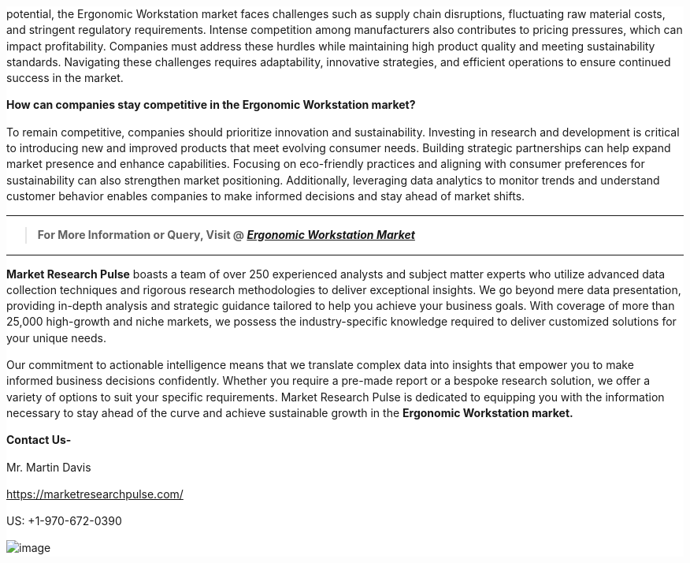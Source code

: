 potential, the Ergonomic Workstation market faces challenges such as supply chain disruptions, fluctuating raw material costs, and stringent regulatory requirements. Intense competition among manufacturers also contributes to pricing pressures, which can impact profitability. Companies must address these hurdles while maintaining high product quality and meeting sustainability standards. Navigating these challenges requires adaptability, innovative strategies, and efficient operations to ensure continued success in the market.</p><p><strong>How can companies stay competitive in the Ergonomic Workstation market?</strong></p><p>To remain competitive, companies should prioritize innovation and sustainability. Investing in research and development is critical to introducing new and improved products that meet evolving consumer needs. Building strategic partnerships can help expand market presence and enhance capabilities. Focusing on eco-friendly practices and aligning with consumer preferences for sustainability can also strengthen market positioning. Additionally, leveraging data analytics to monitor trends and understand customer behavior enables companies to make informed decisions and stay ahead of market shifts.</p><hr /><blockquote><p><strong>For More Information or Query, Visit @&nbsp;<em><a href="https://marketresearchpulse.com/report/45212/ergonomic-workstation-market?utm_source=Linkedin&utm_medium=0115">Ergonomic Workstation Market</a></em></strong></p></blockquote><hr /><p><strong>Market Research Pulse</strong> boasts a team of over 250 experienced analysts and subject matter experts who utilize advanced data collection techniques and rigorous research methodologies to deliver exceptional insights. We go beyond mere data presentation, providing in-depth analysis and strategic guidance tailored to help you achieve your business goals. With coverage of more than 25,000 high-growth and niche markets, we possess the industry-specific knowledge required to deliver customized solutions for your unique needs.</p><p>Our commitment to actionable intelligence means that we translate complex data into insights that empower you to make informed business decisions confidently. Whether you require a pre-made report or a bespoke research solution, we offer a variety of options to suit your specific requirements. Market Research Pulse is dedicated to equipping you with the information necessary to stay ahead of the curve and achieve sustainable growth in the <strong>Ergonomic Workstation market.</strong></p><p><strong>Contact Us-</strong></p><p>Mr. Martin Davis</p><p>https://marketresearchpulse.com/</p><p>US: +1-970-672-0390</p>
![image](https://github.com/user-attachments/assets/364f2fbb-a327-494e-83ce-0be13d1d876f)
